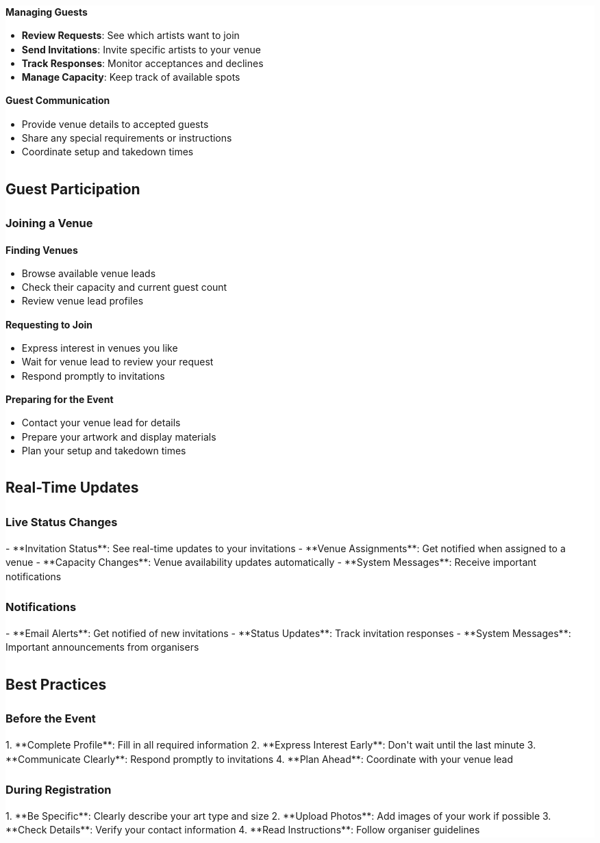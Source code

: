 **Managing Guests**
- **Review Requests**: See which artists want to join
- **Send Invitations**: Invite specific artists to your venue
- **Track Responses**: Monitor acceptances and declines
- **Manage Capacity**: Keep track of available spots

**Guest Communication**
- Provide venue details to accepted guests
- Share any special requirements or instructions
- Coordinate setup and takedown times

<h2 class="acronym-highlight">Guest Participation</h2>

<h3 class="acronym-highlight">Joining a Venue</h3>

**Finding Venues**
- Browse available venue leads
- Check their capacity and current guest count
- Review venue lead profiles

**Requesting to Join**
- Express interest in venues you like
- Wait for venue lead to review your request
- Respond promptly to invitations

**Preparing for the Event**
- Contact your venue lead for details
- Prepare your artwork and display materials
- Plan your setup and takedown times

<h2 class="acronym-highlight">Real-Time Updates</h2>

<h3 class="acronym-highlight">Live Status Changes</h3>
- **Invitation Status**: See real-time updates to your invitations
- **Venue Assignments**: Get notified when assigned to a venue
- **Capacity Changes**: Venue availability updates automatically
- **System Messages**: Receive important notifications

<h3 class="acronym-highlight">Notifications</h3>
- **Email Alerts**: Get notified of new invitations
- **Status Updates**: Track invitation responses
- **System Messages**: Important announcements from organisers

<h2 class="acronym-highlight">Best Practices</h2>

<h3 class="acronym-highlight">Before the Event</h3>
1. **Complete Profile**: Fill in all required information
2. **Express Interest Early**: Don't wait until the last minute
3. **Communicate Clearly**: Respond promptly to invitations
4. **Plan Ahead**: Coordinate with your venue lead

<h3 class="acronym-highlight">During Registration</h3>
1. **Be Specific**: Clearly describe your art type and size
2. **Upload Photos**: Add images of your work if possible
3. **Check Details**: Verify your contact information
4. **Read Instructions**: Follow organiser guidelines
